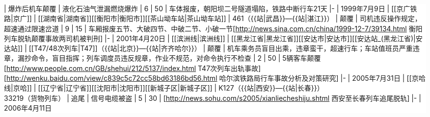 | 爆炸后机车颠覆
| 液化石油气泄漏燃烧爆炸
| 6
| 50
| 车体报废，朝阳坝二号隧道塌陷，铁路中断行车21天
|-
| 1999年7月9日
| [[京广铁路|京广]]
| [[湖南省|湖南省]][[衡阳市|衡阳市]][[茶山坳车站|茶山坳车站]]
| 461（{{站|武昌}}—{{站|湛江}}）
| 颠覆
| 司机违反操作规定，超速通过限速岔道
| 9
| 15
| 车厢报废五节、大破四节、中破二节、小破一节<ref>[http://news.sina.com.cn/china/1999-12-7/39134.html 衡阳列车脱轨颠覆事故两司机被判刑]</ref>
|-
| 2001年4月20日
| [[滨洲线|滨洲线]]
| [[黑龙江省|黑龙江省]][[安达市|安达市]][[安达站_(黑龙江省)|安达站]]
| [[T47/48次列车|T47]]（{{站|北京}}—{{站|齐齐哈尔}}）
| 颠覆
| 机车乘务员盲目出乘，违章蛮干，超速行车；车站值班员严重违章，漏抄命令，盲目指挥；列车调度员违反规章，作业不规范，对命令执行不检查
| 2
| 50
| 5辆客车颠覆<ref>[http://www.people.com.cn/GB/shehui/212/5137/index.html T47次列车出轨事故]</ref> <ref>[http://wenku.baidu.com/view/c839c5c72cc58bd63186bd56.html 哈尔滨铁路局行车事故分析及对策研究]</ref>
|-
| 2005年7月31日
| [[京哈线|京哈]]
| [[辽宁省|辽宁省]][[沈阳市|沈阳市]][[新城子区|新城子区]]
| K127（{{站|西安}}—{{站|长春}}）<br>33219（货物列车）
| 追尾
| 信号电缆被盗
| 5
| 30
| <ref>[http://news.sohu.com/s2005/xianliecheshiju.shtml 西安至长春列车追尾脱轨]</ref>
|-
| 2006年4月11日